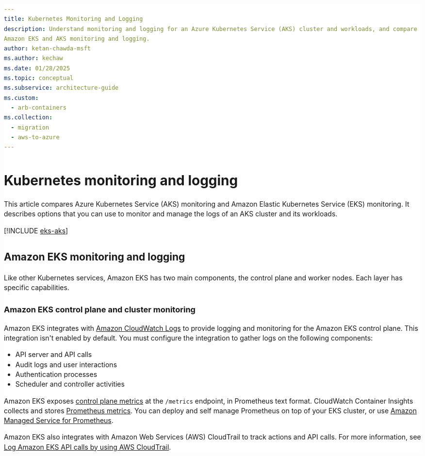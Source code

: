 ```yaml
---
title: Kubernetes Monitoring and Logging
description: Understand monitoring and logging for an Azure Kubernetes Service (AKS) cluster and workloads, and compare Amazon EKS and AKS monitoring and logging.
author: ketan-chawda-msft
ms.author: kechaw
ms.date: 01/28/2025
ms.topic: conceptual
ms.subservice: architecture-guide
ms.custom:
  - arb-containers
ms.collection:
  - migration
  - aws-to-azure
---
```


# Kubernetes monitoring and logging

This article compares Azure Kubernetes Service (AKS) monitoring and Amazon Elastic Kubernetes Service (EKS) monitoring. It describes options that you can use to monitor and manage the logs of an AKS cluster and its workloads.

[!INCLUDE [eks-aks](includes/eks-aks-include.md)]

## Amazon EKS monitoring and logging

Like other Kubernetes services, Amazon EKS has two main components, the control plane and worker nodes. Each layer has specific capabilities.

### Amazon EKS control plane and cluster monitoring

Amazon EKS integrates with [Amazon CloudWatch Logs](https://docs.aws.amazon.com/AmazonCloudWatch/latest/logs/WhatIsCloudWatchLogs.html) to provide logging and monitoring for the Amazon EKS control plane. This integration isn't enabled by default. You must configure the integration to gather logs on the following components:

- API server and API calls
- Audit logs and user interactions
- Authentication processes
- Scheduler and controller activities

Amazon EKS exposes [control plane metrics](https://aws.github.io/aws-eks-best-practices/reliability/docs/controlplane/#monitor-control-plane-metrics) at the `/metrics` endpoint, in Prometheus text format. CloudWatch Container Insights collects and stores [Prometheus metrics](https://prometheus.io/docs/introduction/overview). You can deploy and self manage Prometheus on top of your EKS cluster, or use [Amazon Managed Service for Prometheus](https://aws.amazon.com/prometheus).

Amazon EKS also integrates with Amazon Web Services (AWS) CloudTrail to track actions and API calls. For more information, see [Log Amazon EKS API calls by using AWS CloudTrail](https://docs.aws.amazon.com/eks/latest/userguide/logging-using-cloudtrail.html).
